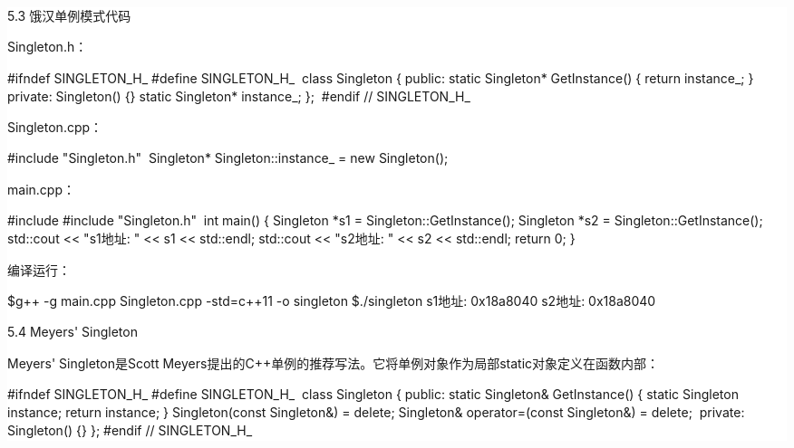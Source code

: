 5.3 饿汉单例模式代码

Singleton.h：

#ifndef SINGLETON_H_
#define SINGLETON_H_
​
class Singleton {
 public:
    static Singleton* GetInstance() {
        return instance_;
    }
​
 private:
    Singleton() {}
    static Singleton* instance_;
};
​
#endif  // SINGLETON_H_

Singleton.cpp：

#include "Singleton.h"
​
Singleton* Singleton::instance_ = new Singleton();

main.cpp：

#include <iostream>
#include "Singleton.h"
​
int main() {
    Singleton *s1 = Singleton::GetInstance();
    Singleton *s2 = Singleton::GetInstance();
​
    std::cout << "s1地址: " << s1 << std::endl;
    std::cout << "s2地址: " << s2 << std::endl;
    return 0;
}

编译运行：

$g++ -g main.cpp Singleton.cpp -std=c++11 -o singleton
$./singleton 
s1地址: 0x18a8040
s2地址: 0x18a8040

5.4 Meyers' Singleton

Meyers' Singleton是Scott Meyers提出的C++单例的推荐写法。它将单例对象作为局部static对象定义在函数内部：

#ifndef SINGLETON_H_
#define SINGLETON_H_
​
class Singleton {
 public:
    static Singleton& GetInstance() {
        static Singleton instance;
        return instance;
    }
    Singleton(const Singleton&) = delete;
    Singleton& operator=(const Singleton&) = delete;
​
 private:
    Singleton() {}
};
​
#endif  // SINGLETON_H_
